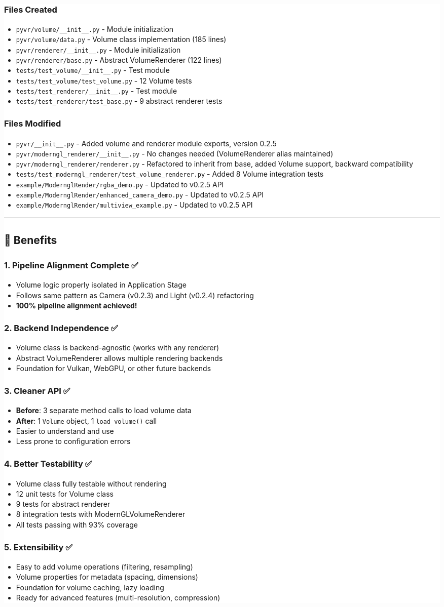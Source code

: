 ### Files Created
- `pyvr/volume/__init__.py` - Module initialization
- `pyvr/volume/data.py` - Volume class implementation (185 lines)
- `pyvr/renderer/__init__.py` - Module initialization
- `pyvr/renderer/base.py` - Abstract VolumeRenderer (122 lines)
- `tests/test_volume/__init__.py` - Test module
- `tests/test_volume/test_volume.py` - 12 Volume tests
- `tests/test_renderer/__init__.py` - Test module
- `tests/test_renderer/test_base.py` - 9 abstract renderer tests

### Files Modified
- `pyvr/__init__.py` - Added volume and renderer module exports, version 0.2.5
- `pyvr/moderngl_renderer/__init__.py` - No changes needed (VolumeRenderer alias maintained)
- `pyvr/moderngl_renderer/renderer.py` - Refactored to inherit from base, added Volume support, backward compatibility
- `tests/test_moderngl_renderer/test_volume_renderer.py` - Added 8 Volume integration tests
- `example/ModernglRender/rgba_demo.py` - Updated to v0.2.5 API
- `example/ModernglRender/enhanced_camera_demo.py` - Updated to v0.2.5 API
- `example/ModernglRender/multiview_example.py` - Updated to v0.2.5 API

---

## 🎯 Benefits

### 1. Pipeline Alignment Complete ✅
- Volume logic properly isolated in Application Stage
- Follows same pattern as Camera (v0.2.3) and Light (v0.2.4) refactoring
- **100% pipeline alignment achieved!**

### 2. Backend Independence ✅
- Volume class is backend-agnostic (works with any renderer)
- Abstract VolumeRenderer allows multiple rendering backends
- Foundation for Vulkan, WebGPU, or other future backends

### 3. Cleaner API ✅
- **Before**: 3 separate method calls to load volume data
- **After**: 1 `Volume` object, 1 `load_volume()` call
- Easier to understand and use
- Less prone to configuration errors

### 4. Better Testability ✅
- Volume class fully testable without rendering
- 12 unit tests for Volume class
- 9 tests for abstract renderer
- 8 integration tests with ModernGLVolumeRenderer
- All tests passing with 93% coverage

### 5. Extensibility ✅
- Easy to add volume operations (filtering, resampling)
- Volume properties for metadata (spacing, dimensions)
- Foundation for volume caching, lazy loading
- Ready for advanced features (multi-resolution, compression)
